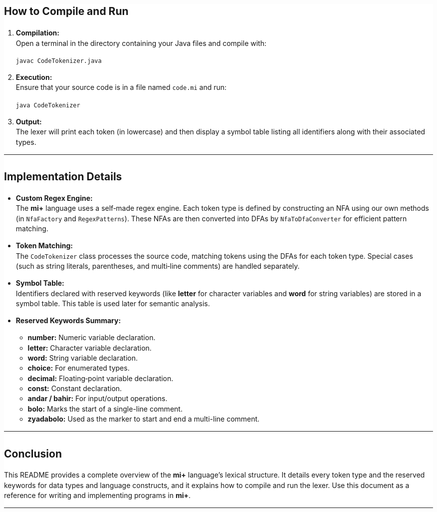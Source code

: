 
## How to Compile and Run

1. **Compilation:**  
   Open a terminal in the directory containing your Java files and compile with:
   ```bash
   javac CodeTokenizer.java
   ```

2. **Execution:**  
   Ensure that your source code is in a file named `code.mi` and run:
   ```bash
   java CodeTokenizer
   ```

3. **Output:**  
   The lexer will print each token (in lowercase) and then display a symbol table listing all identifiers along with their associated types.

---

## Implementation Details

- **Custom Regex Engine:**  
  The **mi+** language uses a self‑made regex engine. Each token type is defined by constructing an NFA using our own methods (in `NfaFactory` and `RegexPatterns`). These NFAs are then converted into DFAs by `NfaToDfaConverter` for efficient pattern matching.

- **Token Matching:**  
  The `CodeTokenizer` class processes the source code, matching tokens using the DFAs for each token type. Special cases (such as string literals, parentheses, and multi‑line comments) are handled separately.

- **Symbol Table:**  
  Identifiers declared with reserved keywords (like **letter** for character variables and **word** for string variables) are stored in a symbol table. This table is used later for semantic analysis.

- **Reserved Keywords Summary:**  
  - **number:** Numeric variable declaration.  
  - **letter:** Character variable declaration.  
  - **word:** String variable declaration.  
  - **choice:** For enumerated types.  
  - **decimal:** Floating‑point variable declaration.  
  - **const:** Constant declaration.  
  - **andar / bahir:** For input/output operations.  
  - **bolo:** Marks the start of a single-line comment.  
  - **zyadabolo:** Used as the marker to start and end a multi-line comment.

---

## Conclusion

This README provides a complete overview of the **mi+** language’s lexical structure. It details every token type and the reserved keywords for data types and language constructs, and it explains how to compile and run the lexer. Use this document as a reference for writing and implementing programs in **mi+**.

---

